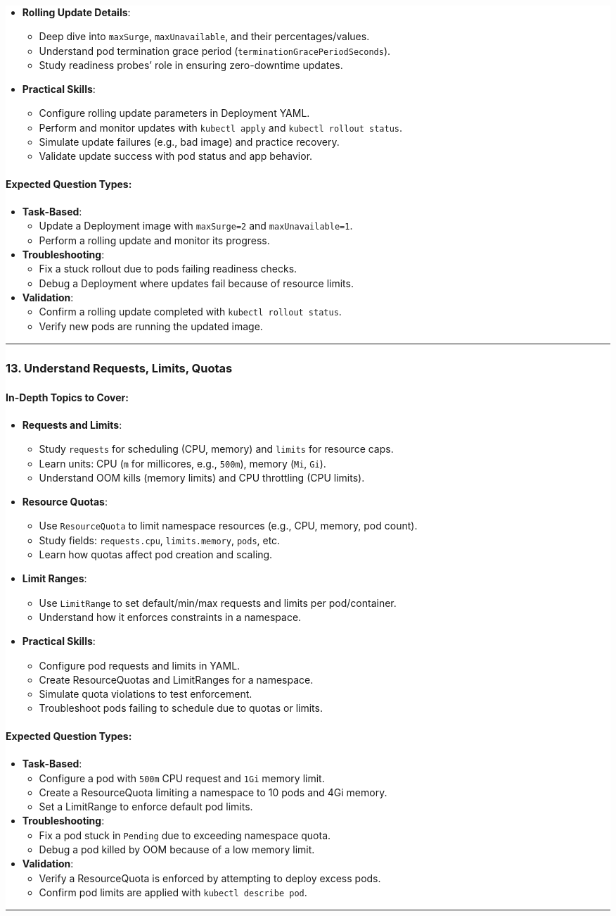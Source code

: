 - **Rolling Update Details**:
  - Deep dive into `maxSurge`, `maxUnavailable`, and their percentages/values.
  - Understand pod termination grace period (`terminationGracePeriodSeconds`).
  - Study readiness probes’ role in ensuring zero-downtime updates.

- **Practical Skills**:
  - Configure rolling update parameters in Deployment YAML.
  - Perform and monitor updates with `kubectl apply` and `kubectl rollout status`.
  - Simulate update failures (e.g., bad image) and practice recovery.
  - Validate update success with pod status and app behavior.

#### Expected Question Types:
- **Task-Based**:
  - Update a Deployment image with `maxSurge=2` and `maxUnavailable=1`.
  - Perform a rolling update and monitor its progress.
- **Troubleshooting**:
  - Fix a stuck rollout due to pods failing readiness checks.
  - Debug a Deployment where updates fail because of resource limits.
- **Validation**:
  - Confirm a rolling update completed with `kubectl rollout status`.
  - Verify new pods are running the updated image.

---

### 13. Understand Requests, Limits, Quotas

#### In-Depth Topics to Cover:
- **Requests and Limits**:
  - Study `requests` for scheduling (CPU, memory) and `limits` for resource caps.
  - Learn units: CPU (`m` for millicores, e.g., `500m`), memory (`Mi`, `Gi`).
  - Understand OOM kills (memory limits) and CPU throttling (CPU limits).

- **Resource Quotas**:
  - Use `ResourceQuota` to limit namespace resources (e.g., CPU, memory, pod count).
  - Study fields: `requests.cpu`, `limits.memory`, `pods`, etc.
  - Learn how quotas affect pod creation and scaling.

- **Limit Ranges**:
  - Use `LimitRange` to set default/min/max requests and limits per pod/container.
  - Understand how it enforces constraints in a namespace.

- **Practical Skills**:
  - Configure pod requests and limits in YAML.
  - Create ResourceQuotas and LimitRanges for a namespace.
  - Simulate quota violations to test enforcement.
  - Troubleshoot pods failing to schedule due to quotas or limits.

#### Expected Question Types:
- **Task-Based**:
  - Configure a pod with `500m` CPU request and `1Gi` memory limit.
  - Create a ResourceQuota limiting a namespace to 10 pods and 4Gi memory.
  - Set a LimitRange to enforce default pod limits.
- **Troubleshooting**:
  - Fix a pod stuck in `Pending` due to exceeding namespace quota.
  - Debug a pod killed by OOM because of a low memory limit.
- **Validation**:
  - Verify a ResourceQuota is enforced by attempting to deploy excess pods.
  - Confirm pod limits are applied with `kubectl describe pod`.

---